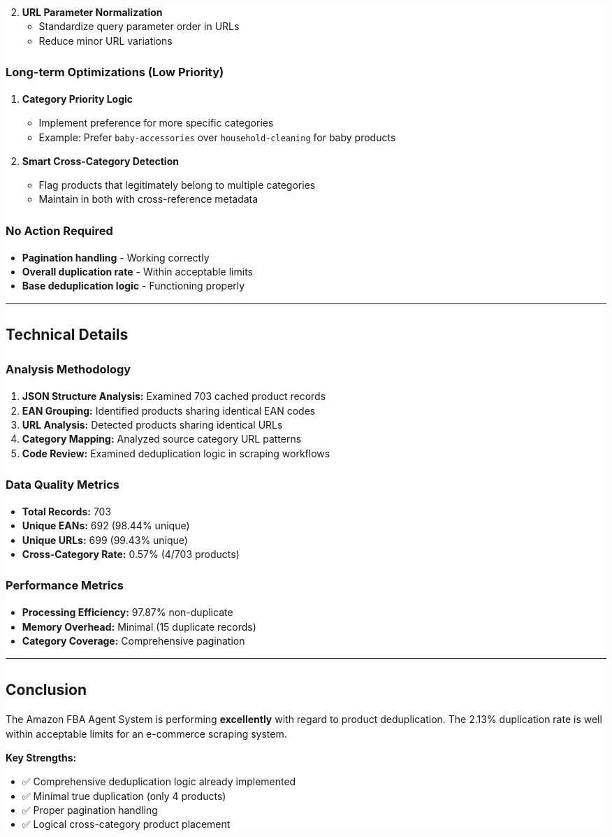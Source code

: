 2. **URL Parameter Normalization**
   - Standardize query parameter order in URLs
   - Reduce minor URL variations

### Long-term Optimizations (Low Priority)
1. **Category Priority Logic**
   - Implement preference for more specific categories
   - Example: Prefer `baby-accessories` over `household-cleaning` for baby products

2. **Smart Cross-Category Detection**
   - Flag products that legitimately belong to multiple categories
   - Maintain in both with cross-reference metadata

### No Action Required
- **Pagination handling** - Working correctly
- **Overall duplication rate** - Within acceptable limits
- **Base deduplication logic** - Functioning properly

---

## Technical Details

### Analysis Methodology
1. **JSON Structure Analysis:** Examined 703 cached product records
2. **EAN Grouping:** Identified products sharing identical EAN codes
3. **URL Analysis:** Detected products sharing identical URLs
4. **Category Mapping:** Analyzed source category URL patterns
5. **Code Review:** Examined deduplication logic in scraping workflows

### Data Quality Metrics
- **Total Records:** 703
- **Unique EANs:** 692 (98.44% unique)
- **Unique URLs:** 699 (99.43% unique)
- **Cross-Category Rate:** 0.57% (4/703 products)

### Performance Metrics
- **Processing Efficiency:** 97.87% non-duplicate
- **Memory Overhead:** Minimal (15 duplicate records)
- **Category Coverage:** Comprehensive pagination

---

## Conclusion

The Amazon FBA Agent System is performing **excellently** with regard to product deduplication. The 2.13% duplication rate is well within acceptable limits for an e-commerce scraping system.

**Key Strengths:**
- ✅ Comprehensive deduplication logic already implemented
- ✅ Minimal true duplication (only 4 products)
- ✅ Proper pagination handling
- ✅ Logical cross-category product placement
